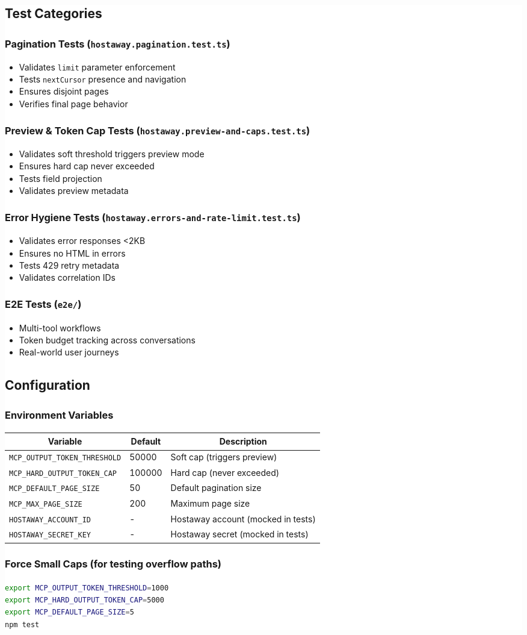 ## Test Categories

### Pagination Tests (`hostaway.pagination.test.ts`)
- Validates `limit` parameter enforcement
- Tests `nextCursor` presence and navigation
- Ensures disjoint pages
- Verifies final page behavior

### Preview & Token Cap Tests (`hostaway.preview-and-caps.test.ts`)
- Validates soft threshold triggers preview mode
- Ensures hard cap never exceeded
- Tests field projection
- Validates preview metadata

### Error Hygiene Tests (`hostaway.errors-and-rate-limit.test.ts`)
- Validates error responses <2KB
- Ensures no HTML in errors
- Tests 429 retry metadata
- Validates correlation IDs

### E2E Tests (`e2e/`)
- Multi-tool workflows
- Token budget tracking across conversations
- Real-world user journeys

## Configuration

### Environment Variables

| Variable | Default | Description |
|----------|---------|-------------|
| `MCP_OUTPUT_TOKEN_THRESHOLD` | 50000 | Soft cap (triggers preview) |
| `MCP_HARD_OUTPUT_TOKEN_CAP` | 100000 | Hard cap (never exceeded) |
| `MCP_DEFAULT_PAGE_SIZE` | 50 | Default pagination size |
| `MCP_MAX_PAGE_SIZE` | 200 | Maximum page size |
| `HOSTAWAY_ACCOUNT_ID` | - | Hostaway account (mocked in tests) |
| `HOSTAWAY_SECRET_KEY` | - | Hostaway secret (mocked in tests) |

### Force Small Caps (for testing overflow paths)

```bash
export MCP_OUTPUT_TOKEN_THRESHOLD=1000
export MCP_HARD_OUTPUT_TOKEN_CAP=5000
export MCP_DEFAULT_PAGE_SIZE=5
npm test
```
